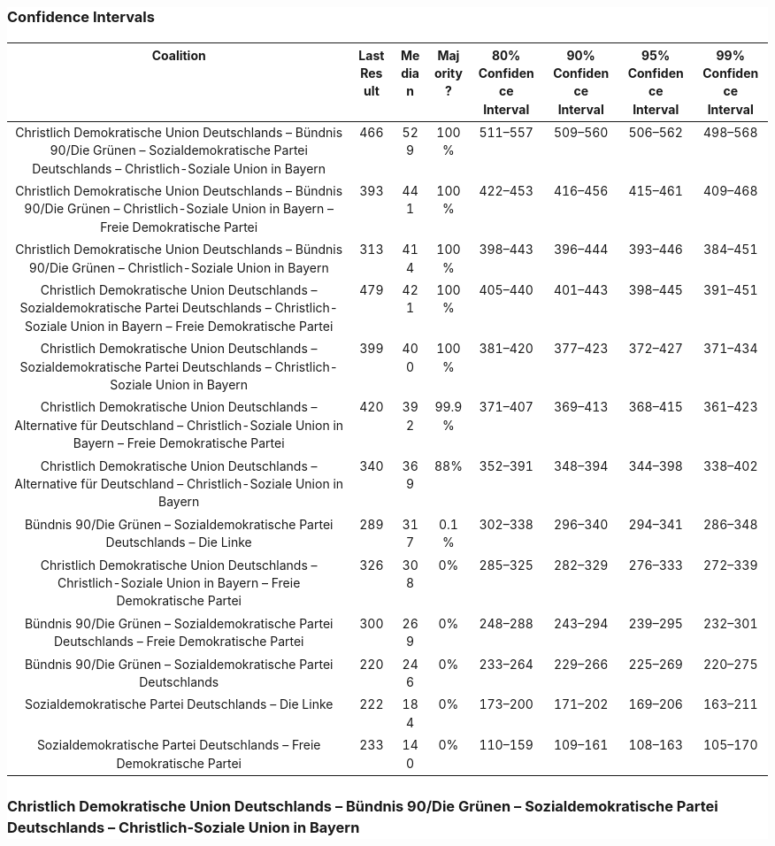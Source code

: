 ### Confidence Intervals

| Coalition | Last Result | Median | Majority? | 80% Confidence Interval | 90% Confidence Interval | 95% Confidence Interval | 99% Confidence Interval |
|:---------:|:-----------:|:------:|:---------:|:-----------------------:|:-----------------------:|:-----------------------:|:-----------------------:|
| Christlich Demokratische Union Deutschlands – Bündnis 90/Die Grünen – Sozialdemokratische Partei Deutschlands – Christlich-Soziale Union in Bayern | 466 | 529 | 100% | 511–557 | 509–560 | 506–562 | 498–568 |
| Christlich Demokratische Union Deutschlands – Bündnis 90/Die Grünen – Christlich-Soziale Union in Bayern – Freie Demokratische Partei | 393 | 441 | 100% | 422–453 | 416–456 | 415–461 | 409–468 |
| Christlich Demokratische Union Deutschlands – Bündnis 90/Die Grünen – Christlich-Soziale Union in Bayern | 313 | 414 | 100% | 398–443 | 396–444 | 393–446 | 384–451 |
| Christlich Demokratische Union Deutschlands – Sozialdemokratische Partei Deutschlands – Christlich-Soziale Union in Bayern – Freie Demokratische Partei | 479 | 421 | 100% | 405–440 | 401–443 | 398–445 | 391–451 |
| Christlich Demokratische Union Deutschlands – Sozialdemokratische Partei Deutschlands – Christlich-Soziale Union in Bayern | 399 | 400 | 100% | 381–420 | 377–423 | 372–427 | 371–434 |
| Christlich Demokratische Union Deutschlands – Alternative für Deutschland – Christlich-Soziale Union in Bayern – Freie Demokratische Partei | 420 | 392 | 99.9% | 371–407 | 369–413 | 368–415 | 361–423 |
| Christlich Demokratische Union Deutschlands – Alternative für Deutschland – Christlich-Soziale Union in Bayern | 340 | 369 | 88% | 352–391 | 348–394 | 344–398 | 338–402 |
| Bündnis 90/Die Grünen – Sozialdemokratische Partei Deutschlands – Die Linke | 289 | 317 | 0.1% | 302–338 | 296–340 | 294–341 | 286–348 |
| Christlich Demokratische Union Deutschlands – Christlich-Soziale Union in Bayern – Freie Demokratische Partei | 326 | 308 | 0% | 285–325 | 282–329 | 276–333 | 272–339 |
| Bündnis 90/Die Grünen – Sozialdemokratische Partei Deutschlands – Freie Demokratische Partei | 300 | 269 | 0% | 248–288 | 243–294 | 239–295 | 232–301 |
| Bündnis 90/Die Grünen – Sozialdemokratische Partei Deutschlands | 220 | 246 | 0% | 233–264 | 229–266 | 225–269 | 220–275 |
| Sozialdemokratische Partei Deutschlands – Die Linke | 222 | 184 | 0% | 173–200 | 171–202 | 169–206 | 163–211 |
| Sozialdemokratische Partei Deutschlands – Freie Demokratische Partei | 233 | 140 | 0% | 110–159 | 109–161 | 108–163 | 105–170 |

### Christlich Demokratische Union Deutschlands – Bündnis 90/Die Grünen – Sozialdemokratische Partei Deutschlands – Christlich-Soziale Union in Bayern

